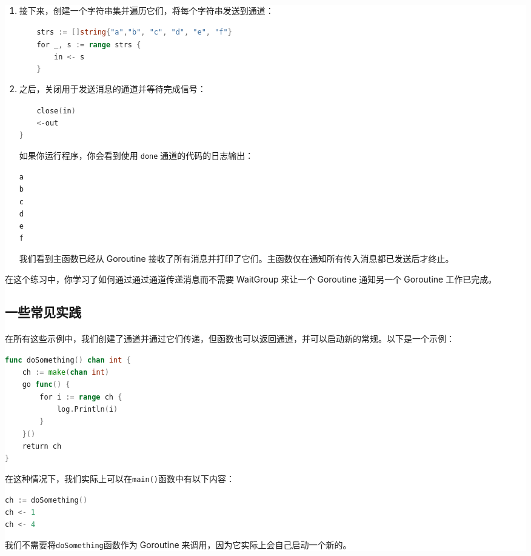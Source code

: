 1.  接下来，创建一个字符串集并遍历它们，将每个字符串发送到通道：

    ```go
        strs := []string{"a","b", "c", "d", "e", "f"}
        for _, s := range strs {
            in <- s
        }
    ```

1.  之后，关闭用于发送消息的通道并等待完成信号：

    ```go
        close(in)
        <-out
    }
    ```

    如果你运行程序，你会看到使用 `done` 通道的代码的日志输出：

    ```go
    a
    b
    c
    d
    e
    f
    ```

    我们看到主函数已经从 Goroutine 接收了所有消息并打印了它们。主函数仅在通知所有传入消息都已发送后才终止。

在这个练习中，你学习了如何通过通过通道传递消息而不需要 WaitGroup 来让一个 Goroutine 通知另一个 Goroutine 工作已完成。

## 一些常见实践

在所有这些示例中，我们创建了通道并通过它们传递，但函数也可以返回通道，并可以启动新的常规。以下是一个示例：

```go
func doSomething() chan int {
    ch := make(chan int)
    go func() {
        for i := range ch {
            log.Println(i)
        }
    }()
    return ch
}
```

在这种情况下，我们实际上可以在`main()`函数中有以下内容：

```go
ch := doSomething()
ch <- 1
ch <- 4
```

我们不需要将`doSomething`函数作为 Goroutine 来调用，因为它实际上会自己启动一个新的。
